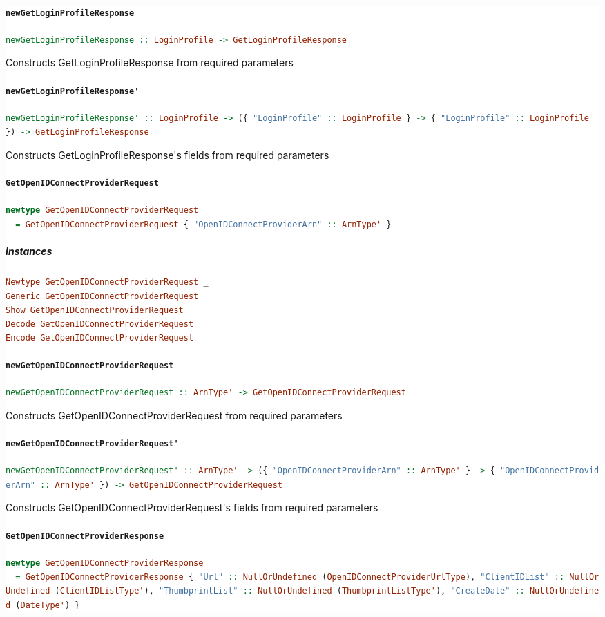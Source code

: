 #### `newGetLoginProfileResponse`

``` purescript
newGetLoginProfileResponse :: LoginProfile -> GetLoginProfileResponse
```

Constructs GetLoginProfileResponse from required parameters

#### `newGetLoginProfileResponse'`

``` purescript
newGetLoginProfileResponse' :: LoginProfile -> ({ "LoginProfile" :: LoginProfile } -> { "LoginProfile" :: LoginProfile }) -> GetLoginProfileResponse
```

Constructs GetLoginProfileResponse's fields from required parameters

#### `GetOpenIDConnectProviderRequest`

``` purescript
newtype GetOpenIDConnectProviderRequest
  = GetOpenIDConnectProviderRequest { "OpenIDConnectProviderArn" :: ArnType' }
```

##### Instances
``` purescript
Newtype GetOpenIDConnectProviderRequest _
Generic GetOpenIDConnectProviderRequest _
Show GetOpenIDConnectProviderRequest
Decode GetOpenIDConnectProviderRequest
Encode GetOpenIDConnectProviderRequest
```

#### `newGetOpenIDConnectProviderRequest`

``` purescript
newGetOpenIDConnectProviderRequest :: ArnType' -> GetOpenIDConnectProviderRequest
```

Constructs GetOpenIDConnectProviderRequest from required parameters

#### `newGetOpenIDConnectProviderRequest'`

``` purescript
newGetOpenIDConnectProviderRequest' :: ArnType' -> ({ "OpenIDConnectProviderArn" :: ArnType' } -> { "OpenIDConnectProviderArn" :: ArnType' }) -> GetOpenIDConnectProviderRequest
```

Constructs GetOpenIDConnectProviderRequest's fields from required parameters

#### `GetOpenIDConnectProviderResponse`

``` purescript
newtype GetOpenIDConnectProviderResponse
  = GetOpenIDConnectProviderResponse { "Url" :: NullOrUndefined (OpenIDConnectProviderUrlType), "ClientIDList" :: NullOrUndefined (ClientIDListType'), "ThumbprintList" :: NullOrUndefined (ThumbprintListType'), "CreateDate" :: NullOrUndefined (DateType') }
```
